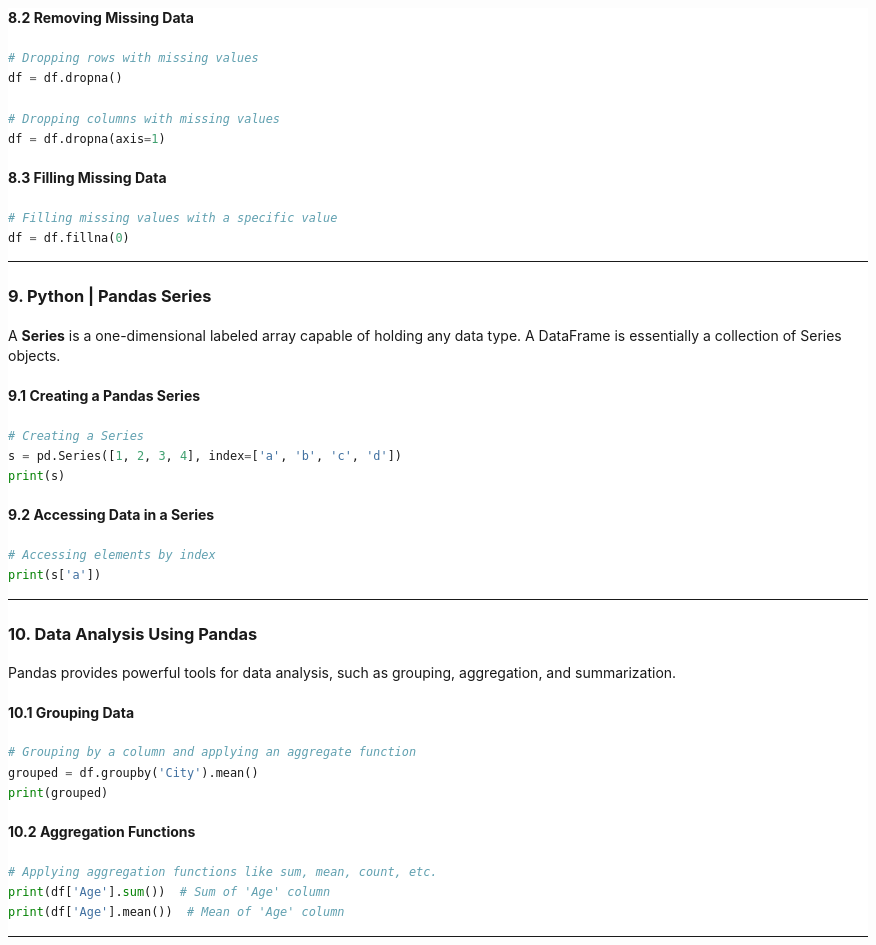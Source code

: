 #### **8.2 Removing Missing Data**
```python
# Dropping rows with missing values
df = df.dropna()

# Dropping columns with missing values
df = df.dropna(axis=1)
```

#### **8.3 Filling Missing Data**
```python
# Filling missing values with a specific value
df = df.fillna(0)
```

---

### **9. Python | Pandas Series**

A **Series** is a one-dimensional labeled array capable of holding any data type. A DataFrame is essentially a collection of Series objects.

#### **9.1 Creating a Pandas Series**
```python
# Creating a Series
s = pd.Series([1, 2, 3, 4], index=['a', 'b', 'c', 'd'])
print(s)
```

#### **9.2 Accessing Data in a Series**
```python
# Accessing elements by index
print(s['a'])
```

---

### **10. Data Analysis Using Pandas**

Pandas provides powerful tools for data analysis, such as grouping, aggregation, and summarization.

#### **10.1 Grouping Data**
```python
# Grouping by a column and applying an aggregate function
grouped = df.groupby('City').mean()
print(grouped)
```

#### **10.2 Aggregation Functions**
```python
# Applying aggregation functions like sum, mean, count, etc.
print(df['Age'].sum())  # Sum of 'Age' column
print(df['Age'].mean())  # Mean of 'Age' column
```

---